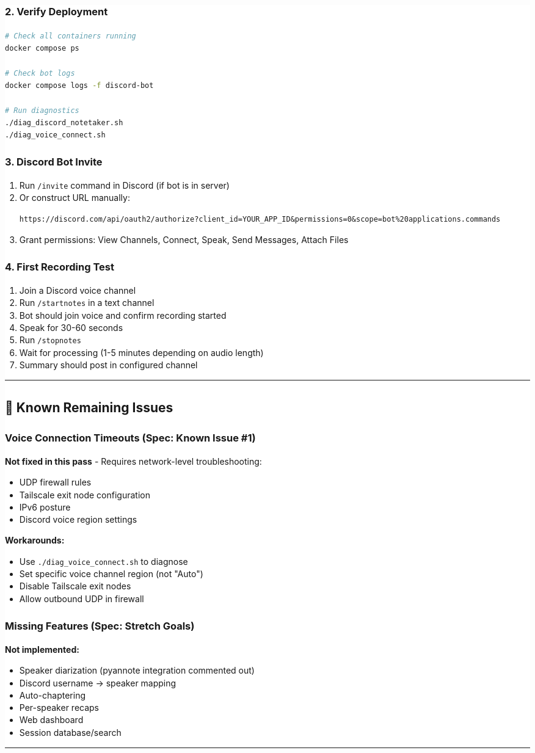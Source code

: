 ### 2. Verify Deployment
```bash
# Check all containers running
docker compose ps

# Check bot logs
docker compose logs -f discord-bot

# Run diagnostics
./diag_discord_notetaker.sh
./diag_voice_connect.sh
```

### 3. Discord Bot Invite
1. Run `/invite` command in Discord (if bot is in server)
2. Or construct URL manually:
   ```
   https://discord.com/api/oauth2/authorize?client_id=YOUR_APP_ID&permissions=0&scope=bot%20applications.commands
   ```
3. Grant permissions: View Channels, Connect, Speak, Send Messages, Attach Files

### 4. First Recording Test
1. Join a Discord voice channel
2. Run `/startnotes` in a text channel
3. Bot should join voice and confirm recording started
4. Speak for 30-60 seconds
5. Run `/stopnotes`
6. Wait for processing (1-5 minutes depending on audio length)
7. Summary should post in configured channel

---

## 🐛 Known Remaining Issues

### Voice Connection Timeouts (Spec: Known Issue #1)
**Not fixed in this pass** - Requires network-level troubleshooting:
- UDP firewall rules
- Tailscale exit node configuration
- IPv6 posture
- Discord voice region settings

**Workarounds:**
- Use `./diag_voice_connect.sh` to diagnose
- Set specific voice channel region (not "Auto")
- Disable Tailscale exit nodes
- Allow outbound UDP in firewall

### Missing Features (Spec: Stretch Goals)
**Not implemented:**
- Speaker diarization (pyannote integration commented out)
- Discord username → speaker mapping
- Auto-chaptering
- Per-speaker recaps
- Web dashboard
- Session database/search

---